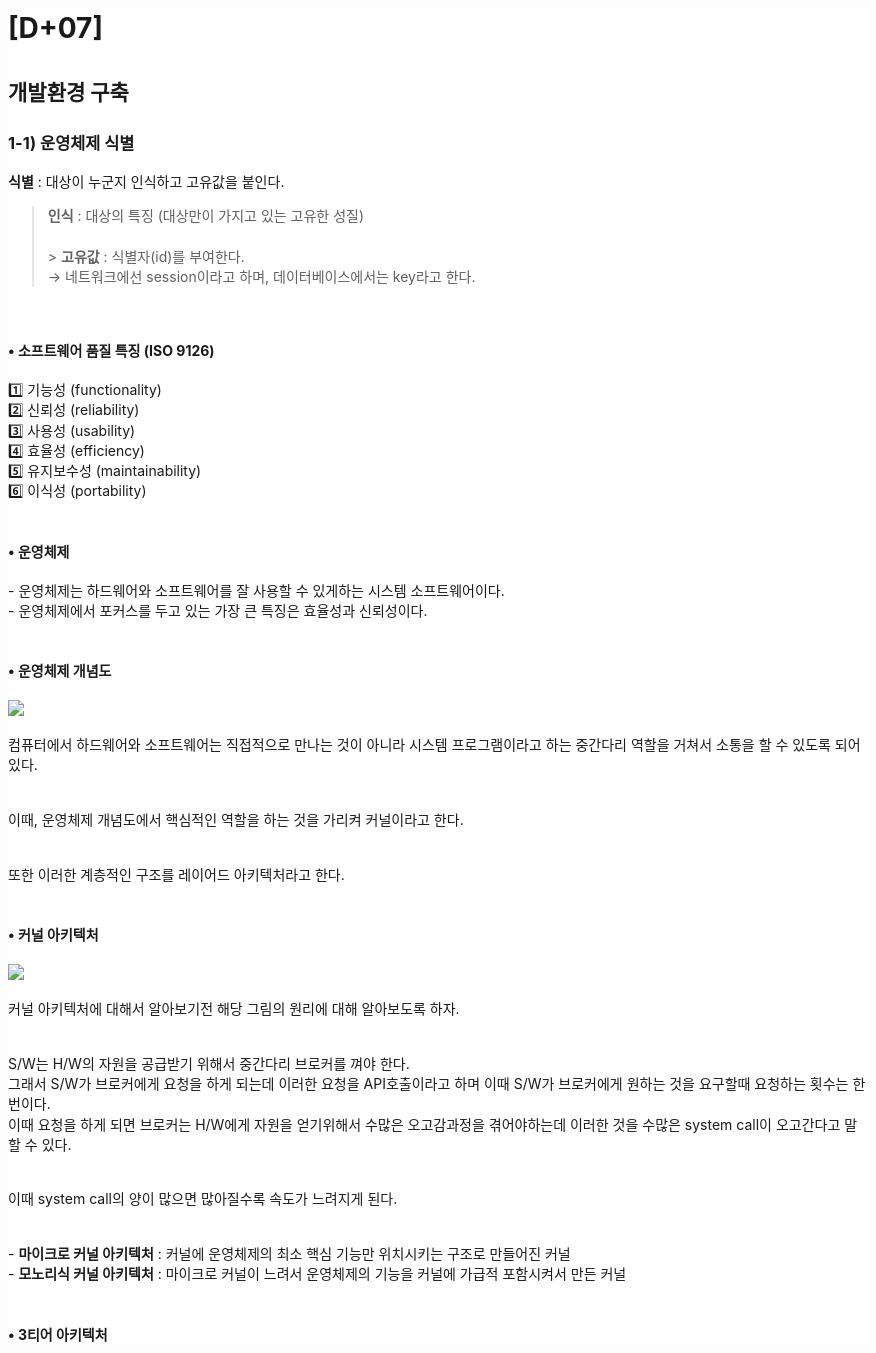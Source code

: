 # [D+07]

## 개발환경 구축

### 1-1) 운영체제 식별

<b>식별</b> : 대상이 누군지 인식하고 고유값을 붙인다.<br>

> <b>인식</b> : 대상의 특징 (대상만이 가지고 있는 고유한 성질) <br><br> > <b>고유값</b> : 식별자(id)를 부여한다.<br>
> → 네트워크에선 session이라고 하며, 데이터베이스에서는 key라고 한다.

<br>

#### <b>• 소프트웨어 품질 특징 (ISO 9126)</b>

1️⃣ 기능성 (functionality)<br>
2️⃣ 신뢰성 (reliability)<br>
3️⃣ 사용성 (usability)<br>
4️⃣ 효율성 (efficiency)<br>
5️⃣ 유지보수성 (maintainability)<br>
6️⃣ 이식성 (portability)<br><br>

#### <b>• 운영체제</b>

\- 운영체제는 하드웨어와 소프트웨어를 잘 사용할 수 있게하는 시스템 소프트웨어이다.<br>
\- 운영체제에서 포커스를 두고 있는 가장 큰 특징은 효율성과 신뢰성이다.<br><br>

#### <b>• 운영체제 개념도</b>

<img src="https://img1.daumcdn.net/thumb/R1280x0/?scode=mtistory2&fname=https%3A%2F%2Fblog.kakaocdn.net%2Fdn%2FBzwN4%2FbtrNbXiuF9E%2FVKP4UcCfPB2ksPKGfV3uCK%2Fimg.png" width="60%"/>

컴퓨터에서 하드웨어와 소프트웨어는 직접적으로 만나는 것이 아니라 시스템 프로그램이라고 하는 중간다리 역할을 거쳐서 소통을 할 수 있도록 되어 있다.<br><br>

이때, 운영체제 개념도에서 핵심적인 역할을 하는 것을 가리켜 커널이라고 한다.<br><br>

또한 이러한 계층적인 구조를 레이어드 아키텍처라고 한다.<br><br>

#### <b>• 커널 아키텍처</b>

<img src="https://img1.daumcdn.net/thumb/R1280x0/?scode=mtistory2&fname=https%3A%2F%2Fblog.kakaocdn.net%2Fdn%2FbcsnMX%2FbtrM97y8uZG%2Fk4igC6YBXBxMBATfIrOyU0%2Fimg.png" width="70%"/>

커널 아키텍처에 대해서 알아보기전 해당 그림의 원리에 대해 알아보도록 하자.<br><br>

S/W는 H/W의 자원을 공급받기 위해서 중간다리 브로커를 껴야 한다.<br>
그래서 S/W가 브로커에게 요청을 하게 되는데 이러한 요청을 API호출이라고 하며 이때 S/W가 브로커에게 원하는 것을 요구할때 요청하는 횟수는 한번이다.<br>
이때 요청을 하게 되면 브로커는 H/W에게 자원을 얻기위해서 수많은 오고감과정을 겪어야하는데 이러한 것을 수많은 system call이 오고간다고 말할 수 있다.<br><br>

이때 system call의 양이 많으면 많아질수록 속도가 느려지게 된다.<br><br>

\- <b>마이크로 커널 아키텍처</b> : 커널에 운영체제의 최소 핵심 기능만 위치시키는 구조로 만들어진 커널<br>
\- <b>모노리식 커널 아키텍처</b> : 마이크로 커널이 느려서 운영체제의 기능을 커널에 가급적 포함시켜서 만든 커널<br><br>

#### <b>• 3티어 아키텍처</b>
